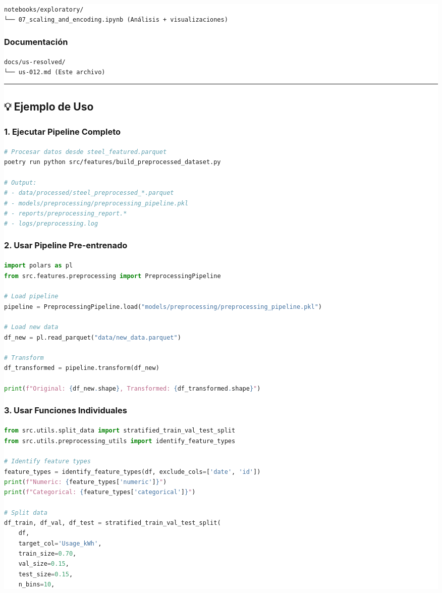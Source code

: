 ```
notebooks/exploratory/
└── 07_scaling_and_encoding.ipynb (Análisis + visualizaciones)
```

### Documentación

```
docs/us-resolved/
└── us-012.md (Este archivo)
```

---

## 💡 Ejemplo de Uso

### 1. Ejecutar Pipeline Completo

```bash
# Procesar datos desde steel_featured.parquet
poetry run python src/features/build_preprocessed_dataset.py

# Output:
# - data/processed/steel_preprocessed_*.parquet
# - models/preprocessing/preprocessing_pipeline.pkl
# - reports/preprocessing_report.*
# - logs/preprocessing.log
```

### 2. Usar Pipeline Pre-entrenado

```python
import polars as pl
from src.features.preprocessing import PreprocessingPipeline

# Load pipeline
pipeline = PreprocessingPipeline.load("models/preprocessing/preprocessing_pipeline.pkl")

# Load new data
df_new = pl.read_parquet("data/new_data.parquet")

# Transform
df_transformed = pipeline.transform(df_new)

print(f"Original: {df_new.shape}, Transformed: {df_transformed.shape}")
```

### 3. Usar Funciones Individuales

```python
from src.utils.split_data import stratified_train_val_test_split
from src.utils.preprocessing_utils import identify_feature_types

# Identify feature types
feature_types = identify_feature_types(df, exclude_cols=['date', 'id'])
print(f"Numeric: {feature_types['numeric']}")
print(f"Categorical: {feature_types['categorical']}")

# Split data
df_train, df_val, df_test = stratified_train_val_test_split(
    df,
    target_col='Usage_kWh',
    train_size=0.70,
    val_size=0.15,
    test_size=0.15,
    n_bins=10,
```